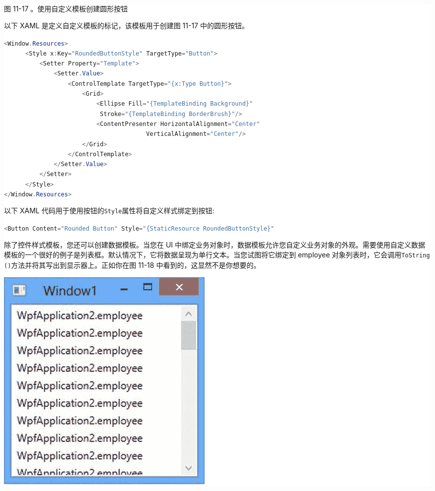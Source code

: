 图 11-17 。使用自定义模板创建圆形按钮

以下 XAML 是定义自定义模板的标记，该模板用于创建图 11-17 中的圆形按钮。

```cs
<Window.Resources>
      <Style x:Key="RoundedButtonStyle" TargetType="Button">
          <Setter Property="Template">
              <Setter.Value>
                  <ControlTemplate TargetType="{x:Type Button}">
                      <Grid>
                          <Ellipse Fill="{TemplateBinding Background}"
                           Stroke="{TemplateBinding BorderBrush}"/>
                          <ContentPresenter HorizontalAlignment="Center"
                                        VerticalAlignment="Center"/>
                      </Grid>
                  </ControlTemplate>
              </Setter.Value>
          </Setter>
      </Style>
</Window.Resources>
```

以下 XAML 代码用于使用按钮的`Style`属性将自定义样式绑定到按钮:

```cs
<Button Content="Rounded Button" Style="{StaticResource RoundedButtonStyle}"
```

除了控件样式模板，您还可以创建数据模板。当您在 UI 中绑定业务对象时，数据模板允许您自定义业务对象的外观。需要使用自定义数据模板的一个很好的例子是列表框。默认情况下，它将数据呈现为单行文本。当您试图将它绑定到 employee 对象列表时，它会调用`ToString()`方法并将其写出到显示器上。正如你在图 11-18 中看到的，这显然不是你想要的。

![9781430249351_Fig11-18.jpg](img/9781430249351_Fig11-18.jpg)
